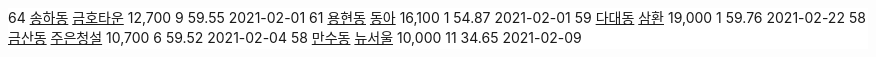   <tr>
    <td>64</td>
    <td><a href="/실거래가/2021/06/12/29155.html">송하동</a></td>
    <td style="font-weight: bold;"><a href="https://search.naver.com/search.naver?query=송하동 금호타운">금호타운</a></td>
    <td>12,700</td>
    <td>9</td>
    <td>59.55</td>
    <td>2021-02-01</td>
  </tr>

  <tr>
    <td>61</td>
    <td><a href="/실거래가/2021/06/12/28177.html">용현동</a></td>
    <td style="font-weight: bold;"><a href="https://search.naver.com/search.naver?query=용현동 동아">동아</a></td>
    <td>16,100</td>
    <td>1</td>
    <td>54.87</td>
    <td>2021-02-01</td>
  </tr>

  <tr>
    <td>59</td>
    <td><a href="/실거래가/2021/06/12/26380.html">다대동</a></td>
    <td style="font-weight: bold;"><a href="https://search.naver.com/search.naver?query=다대동 삼환">삼환</a></td>
    <td>19,000</td>
    <td>1</td>
    <td>59.76</td>
    <td>2021-02-22</td>
  </tr>

  <tr>
    <td>58</td>
    <td><a href="/실거래가/2021/06/12/41550.html">금산동</a></td>
    <td style="font-weight: bold;"><a href="https://search.naver.com/search.naver?query=금산동 주은청설">주은청설</a></td>
    <td>10,700</td>
    <td>6</td>
    <td>59.52</td>
    <td>2021-02-04</td>
  </tr>

  <tr>
    <td>58</td>
    <td><a href="/실거래가/2021/06/12/28200.html">만수동</a></td>
    <td style="font-weight: bold;"><a href="https://search.naver.com/search.naver?query=만수동 뉴서울">뉴서울</a></td>
    <td>10,000</td>
    <td>11</td>
    <td>34.65</td>
    <td>2021-02-09</td>
  </tr>
